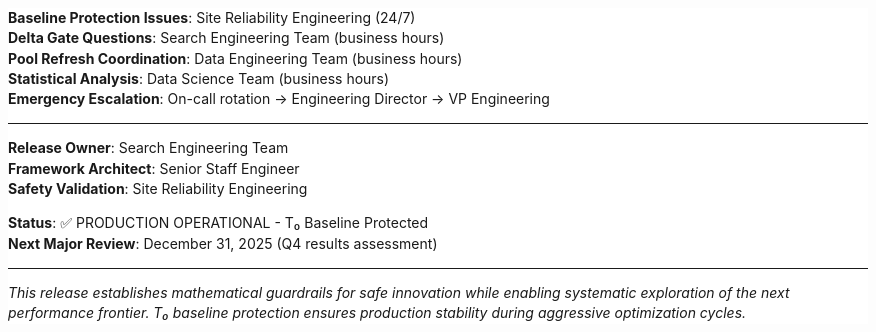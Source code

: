 **Baseline Protection Issues**: Site Reliability Engineering (24/7)  
**Delta Gate Questions**: Search Engineering Team (business hours)  
**Pool Refresh Coordination**: Data Engineering Team (business hours)  
**Statistical Analysis**: Data Science Team (business hours)  
**Emergency Escalation**: On-call rotation → Engineering Director → VP Engineering

---

**Release Owner**: Search Engineering Team  
**Framework Architect**: Senior Staff Engineer  
**Safety Validation**: Site Reliability Engineering  

**Status**: ✅ PRODUCTION OPERATIONAL - T₀ Baseline Protected  
**Next Major Review**: December 31, 2025 (Q4 results assessment)

---

*This release establishes mathematical guardrails for safe innovation while enabling systematic exploration of the next performance frontier. T₀ baseline protection ensures production stability during aggressive optimization cycles.*